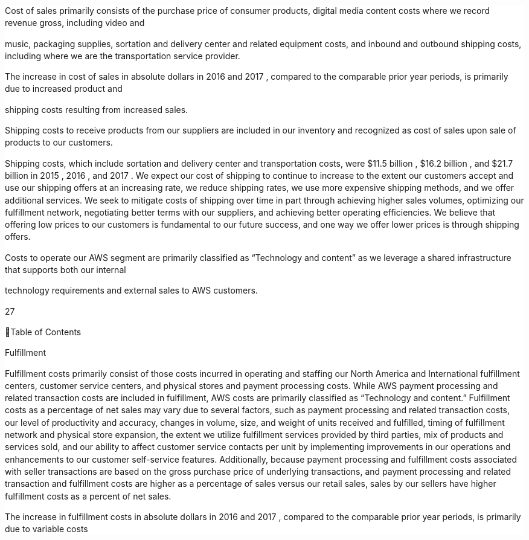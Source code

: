 Cost of sales primarily consists of the purchase price of consumer products, digital media content costs where we record revenue gross, including video and

music, packaging supplies, sortation and delivery center and related equipment costs, and inbound and outbound shipping costs, including where we are the
transportation service provider.

The increase in cost of sales in absolute dollars in 2016 and 2017 , compared to the comparable prior year periods, is primarily due to increased product and

shipping costs resulting from increased sales.

Shipping costs to receive products from our suppliers are included in our inventory and recognized as cost of sales upon sale of products to our customers.

Shipping costs, which include sortation and delivery center and transportation costs, were $11.5 billion , $16.2 billion , and $21.7 billion in 2015 , 2016 , and 2017
. We expect our cost of shipping to continue to increase to the extent our customers accept and use our shipping offers at an increasing rate, we reduce shipping
rates, we use more expensive shipping methods, and we offer additional services. We seek to mitigate costs of shipping over time in part through achieving higher
sales volumes, optimizing our fulfillment network, negotiating better terms with our suppliers, and achieving better operating efficiencies. We believe that offering
low prices to our customers is fundamental to our future success, and one way we offer lower prices is through shipping offers.

Costs to operate our AWS segment are primarily classified as “Technology and content” as we leverage a shared infrastructure that supports both our internal

technology requirements and external sales to AWS customers.

27

Table of Contents

Fulfillment

Fulfillment costs primarily consist of those costs incurred in operating and staffing our North America and International fulfillment centers, customer service
centers, and physical stores and payment processing costs. While AWS payment processing and related transaction costs are included in fulfillment, AWS costs are
primarily classified as “Technology and content.” Fulfillment costs as a percentage of net sales may vary due to several factors, such as payment processing and
related transaction costs, our level of productivity and accuracy, changes in volume, size, and weight of units received and fulfilled, timing of fulfillment network
and physical store expansion, the extent we utilize fulfillment services provided by third parties, mix of products and services sold, and our ability to affect
customer service contacts per unit by implementing improvements in our operations and enhancements to our customer self-service features. Additionally, because
payment processing and fulfillment costs associated with seller transactions are based on the gross purchase price of underlying transactions, and payment
processing and related transaction and fulfillment costs are higher as a percentage of sales versus our retail sales, sales by our sellers have higher fulfillment costs
as a percent of net sales.

The increase in fulfillment costs in absolute dollars in 2016 and 2017 , compared to the comparable prior year periods, is primarily due to variable costs
